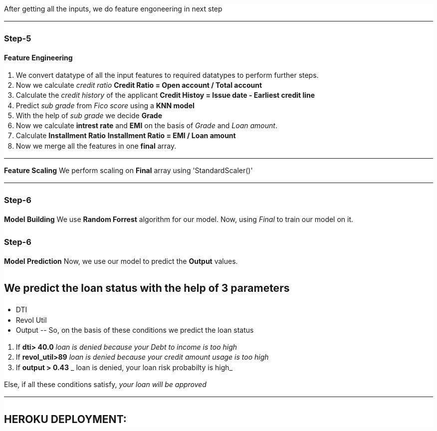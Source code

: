 After getting all the inputs, we do feature engoneering in next step

***
### Step-5

**Feature Engineering**
 1. We convert datatype of all the input features to required datatypes to perform further steps.
 2. Now we calculate _credit ratio_
    **Credit Ratio = Open account / Total account**
 3. Calculate the _credit history_ of the applicant
    **Credit Histoy = Issue date - Earliest credit line**
 4. Predict _sub grade_ from *Fico score* using a **KNN model**
 5. With the help of _sub grade_ we decide **Grade**
 6. Now we calculate **intrest rate** and **EMI** on the basis of _Grade_ and _Loan amount_.
 7. Calculate **Installment Ratio** 
    **Installment Ratio = EMI / Loan amount**
 8. Now we merge all the features in one **final** array.
***
**Feature Scaling**
 We perform scaling on **Final** array using 'StandardScaler()'
***

### Step-6

**Model Building**
We use **Random Forrest** algorithm for our model.
Now, using _Final_ to train our model on it.

### Step-6

**Model Prediction**
Now, we use our model to predict the **Output** values.

We predict the loan status with the help of 3 parameters
--
 * DTI
 * Revol Util
 * Output
--
So, on the basis of these conditions we predict the loan status
 1. If **dti> 40.0**
    _loan is denied because your Debt to income is too high_
 2. If **revol_util>89**
    _loan is denied because your credit amount usage is too high_
 3. If **output > 0.43**
    _ loan is denied, your loan risk probabilty is high_

 Else, if all these conditions satisfy, _your loan will be approved_

***

## HEROKU DEPLOYMENT:
